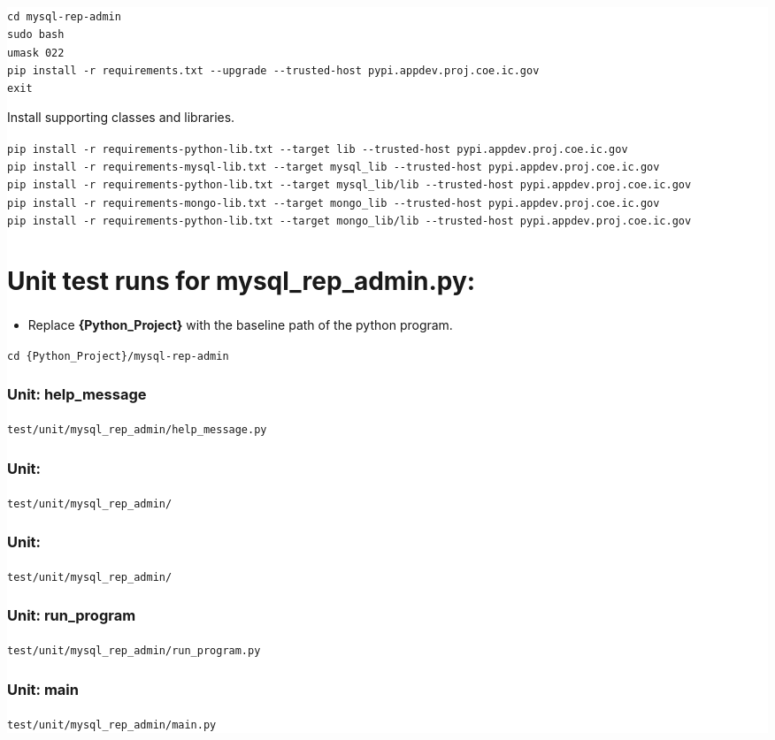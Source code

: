 ```
cd mysql-rep-admin
sudo bash
umask 022
pip install -r requirements.txt --upgrade --trusted-host pypi.appdev.proj.coe.ic.gov
exit
```

Install supporting classes and libraries.

```
pip install -r requirements-python-lib.txt --target lib --trusted-host pypi.appdev.proj.coe.ic.gov
pip install -r requirements-mysql-lib.txt --target mysql_lib --trusted-host pypi.appdev.proj.coe.ic.gov
pip install -r requirements-python-lib.txt --target mysql_lib/lib --trusted-host pypi.appdev.proj.coe.ic.gov
pip install -r requirements-mongo-lib.txt --target mongo_lib --trusted-host pypi.appdev.proj.coe.ic.gov
pip install -r requirements-python-lib.txt --target mongo_lib/lib --trusted-host pypi.appdev.proj.coe.ic.gov
```


# Unit test runs for mysql_rep_admin.py:
  * Replace **{Python_Project}** with the baseline path of the python program.

```
cd {Python_Project}/mysql-rep-admin
```


### Unit:  help_message
```
test/unit/mysql_rep_admin/help_message.py
```

### Unit:  
```
test/unit/mysql_rep_admin/
```

### Unit:  
```
test/unit/mysql_rep_admin/
```

### Unit:  run_program
```
test/unit/mysql_rep_admin/run_program.py
```

### Unit:  main
```
test/unit/mysql_rep_admin/main.py
```
